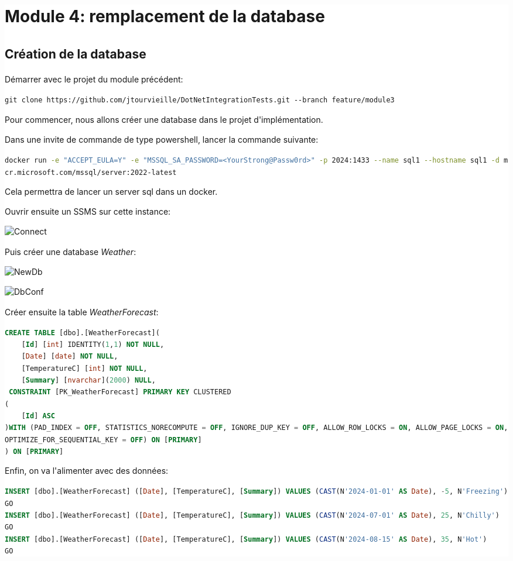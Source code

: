 # Module 4: remplacement de la database

## Création de la database

Démarrer avec le projet du module précédent:

```
git clone https://github.com/jtourvieille/DotNetIntegrationTests.git --branch feature/module3
```

Pour commencer, nous allons créer une database dans le projet d'implémentation.

Dans une invite de commande de type powershell, lancer la commande suivante:

```sh
docker run -e "ACCEPT_EULA=Y" -e "MSSQL_SA_PASSWORD=<YourStrong@Passw0rd>" -p 2024:1433 --name sql1 --hostname sql1 -d mcr.microsoft.com/mssql/server:2022-latest
```

Cela permettra de lancer un server sql dans un docker.

Ouvrir ensuite un SSMS sur cette instance:

![Connect](./img/ssms-connect.png)

Puis créer une database _Weather_:

![NewDb](./img/ssms-newdb.png)

![DbConf](./img/ssms-dbconf.png)

Créer ensuite la table _WeatherForecast_:

```sql
CREATE TABLE [dbo].[WeatherForecast](
	[Id] [int] IDENTITY(1,1) NOT NULL,
	[Date] [date] NOT NULL,
	[TemperatureC] [int] NOT NULL,
	[Summary] [nvarchar](2000) NULL,
 CONSTRAINT [PK_WeatherForecast] PRIMARY KEY CLUSTERED 
(
	[Id] ASC
)WITH (PAD_INDEX = OFF, STATISTICS_NORECOMPUTE = OFF, IGNORE_DUP_KEY = OFF, ALLOW_ROW_LOCKS = ON, ALLOW_PAGE_LOCKS = ON, OPTIMIZE_FOR_SEQUENTIAL_KEY = OFF) ON [PRIMARY]
) ON [PRIMARY]
```

Enfin, on va l'alimenter avec des données:

```sql
INSERT [dbo].[WeatherForecast] ([Date], [TemperatureC], [Summary]) VALUES (CAST(N'2024-01-01' AS Date), -5, N'Freezing')
GO
INSERT [dbo].[WeatherForecast] ([Date], [TemperatureC], [Summary]) VALUES (CAST(N'2024-07-01' AS Date), 25, N'Chilly')
GO
INSERT [dbo].[WeatherForecast] ([Date], [TemperatureC], [Summary]) VALUES (CAST(N'2024-08-15' AS Date), 35, N'Hot')
GO
```
